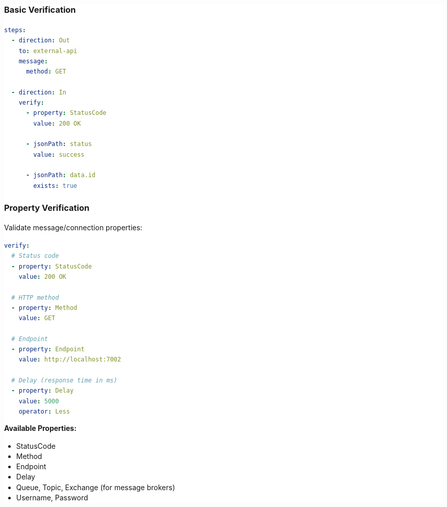 ### Basic Verification

```yaml
steps:
  - direction: Out
    to: external-api
    message:
      method: GET

  - direction: In
    verify:
      - property: StatusCode
        value: 200 OK

      - jsonPath: status
        value: success

      - jsonPath: data.id
        exists: true
```

### Property Verification

Validate message/connection properties:

```yaml
verify:
  # Status code
  - property: StatusCode
    value: 200 OK

  # HTTP method
  - property: Method
    value: GET

  # Endpoint
  - property: Endpoint
    value: http://localhost:7002

  # Delay (response time in ms)
  - property: Delay
    value: 5000
    operator: Less
```

**Available Properties:**

- StatusCode
- Method
- Endpoint
- Delay
- Queue, Topic, Exchange (for message brokers)
- Username, Password
